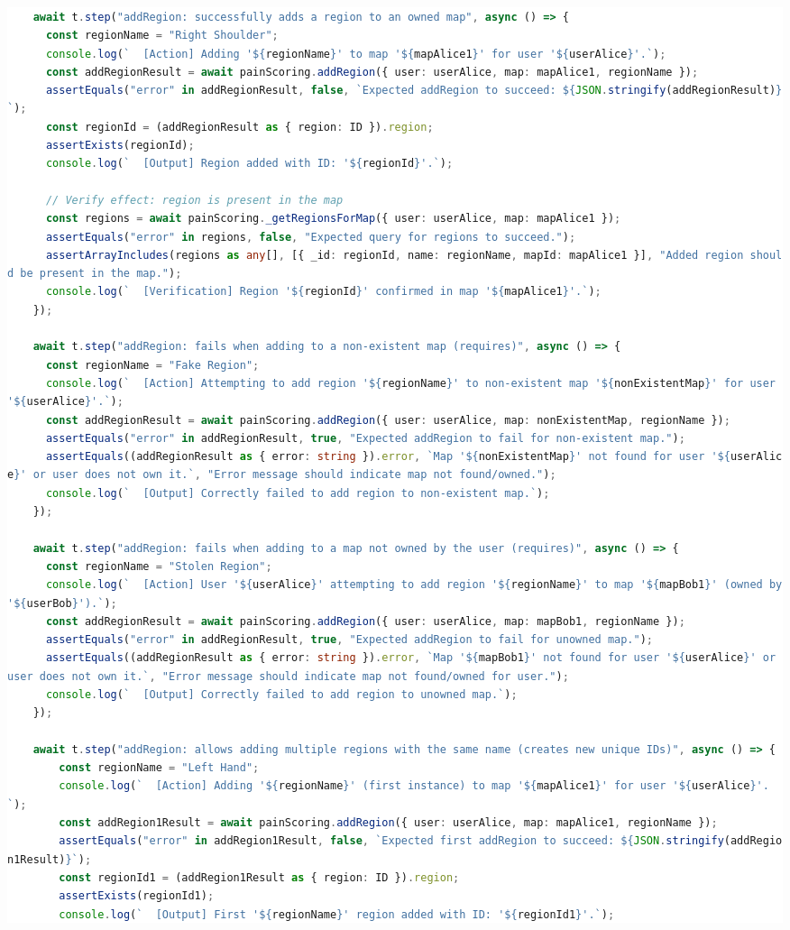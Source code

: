 ````typescript
    await t.step("addRegion: successfully adds a region to an owned map", async () => {
      const regionName = "Right Shoulder";
      console.log(`  [Action] Adding '${regionName}' to map '${mapAlice1}' for user '${userAlice}'.`);
      const addRegionResult = await painScoring.addRegion({ user: userAlice, map: mapAlice1, regionName });
      assertEquals("error" in addRegionResult, false, `Expected addRegion to succeed: ${JSON.stringify(addRegionResult)}`);
      const regionId = (addRegionResult as { region: ID }).region;
      assertExists(regionId);
      console.log(`  [Output] Region added with ID: '${regionId}'.`);

      // Verify effect: region is present in the map
      const regions = await painScoring._getRegionsForMap({ user: userAlice, map: mapAlice1 });
      assertEquals("error" in regions, false, "Expected query for regions to succeed.");
      assertArrayIncludes(regions as any[], [{ _id: regionId, name: regionName, mapId: mapAlice1 }], "Added region should be present in the map.");
      console.log(`  [Verification] Region '${regionId}' confirmed in map '${mapAlice1}'.`);
    });

    await t.step("addRegion: fails when adding to a non-existent map (requires)", async () => {
      const regionName = "Fake Region";
      console.log(`  [Action] Attempting to add region '${regionName}' to non-existent map '${nonExistentMap}' for user '${userAlice}'.`);
      const addRegionResult = await painScoring.addRegion({ user: userAlice, map: nonExistentMap, regionName });
      assertEquals("error" in addRegionResult, true, "Expected addRegion to fail for non-existent map.");
      assertEquals((addRegionResult as { error: string }).error, `Map '${nonExistentMap}' not found for user '${userAlice}' or user does not own it.`, "Error message should indicate map not found/owned.");
      console.log(`  [Output] Correctly failed to add region to non-existent map.`);
    });

    await t.step("addRegion: fails when adding to a map not owned by the user (requires)", async () => {
      const regionName = "Stolen Region";
      console.log(`  [Action] User '${userAlice}' attempting to add region '${regionName}' to map '${mapBob1}' (owned by '${userBob}').`);
      const addRegionResult = await painScoring.addRegion({ user: userAlice, map: mapBob1, regionName });
      assertEquals("error" in addRegionResult, true, "Expected addRegion to fail for unowned map.");
      assertEquals((addRegionResult as { error: string }).error, `Map '${mapBob1}' not found for user '${userAlice}' or user does not own it.`, "Error message should indicate map not found/owned for user.");
      console.log(`  [Output] Correctly failed to add region to unowned map.`);
    });

    await t.step("addRegion: allows adding multiple regions with the same name (creates new unique IDs)", async () => {
        const regionName = "Left Hand";
        console.log(`  [Action] Adding '${regionName}' (first instance) to map '${mapAlice1}' for user '${userAlice}'.`);
        const addRegion1Result = await painScoring.addRegion({ user: userAlice, map: mapAlice1, regionName });
        assertEquals("error" in addRegion1Result, false, `Expected first addRegion to succeed: ${JSON.stringify(addRegion1Result)}`);
        const regionId1 = (addRegion1Result as { region: ID }).region;
        assertExists(regionId1);
        console.log(`  [Output] First '${regionName}' region added with ID: '${regionId1}'.`);

````